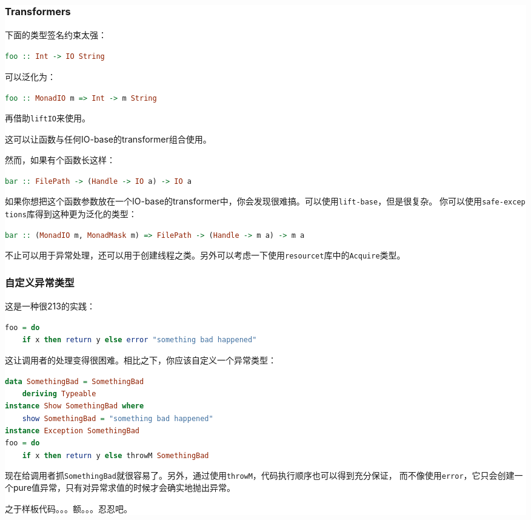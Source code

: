
### Transformers

下面的类型签名约束太强：

```haskell
foo :: Int -> IO String
```

可以泛化为：

```haskell
foo :: MonadIO m => Int -> m String
```

再借助`liftIO`来使用。

这可以让函数与任何IO-base的transformer组合使用。

然而，如果有个函数长这样：

```haskell
bar :: FilePath -> (Handle -> IO a) -> IO a
```

如果你想把这个函数参数放在一个IO-base的transformer中，你会发现很难搞。可以使用`lift-base`，但是很复杂。
你可以使用`safe-exceptions`库得到这种更为泛化的类型：

```haskell
bar :: (MonadIO m, MonadMask m) => FilePath -> (Handle -> m a) -> m a
```

不止可以用于异常处理，还可以用于创建线程之类。另外可以考虑一下使用`resourcet`库中的`Acquire`类型。


### 自定义异常类型

这是一种很213的实践：

```haskell
foo = do
    if x then return y else error "something bad happened"
```

这让调用者的处理变得很困难。相比之下，你应该自定义一个异常类型：

```haskell
data SomethingBad = SomethingBad
    deriving Typeable
instance Show SomethingBad where
    show SomethingBad = "something bad happened"
instance Exception SomethingBad
foo = do
    if x then return y else throwM SomethingBad
```

现在给调用者抓`SomethingBad`就很容易了。另外，通过使用`throwM`，代码执行顺序也可以得到充分保证，
而不像使用`error`，它只会创建一个pure值异常，只有对异常求值的时候才会确实地抛出异常。

之于样板代码。。。额。。。忍忍吧。

